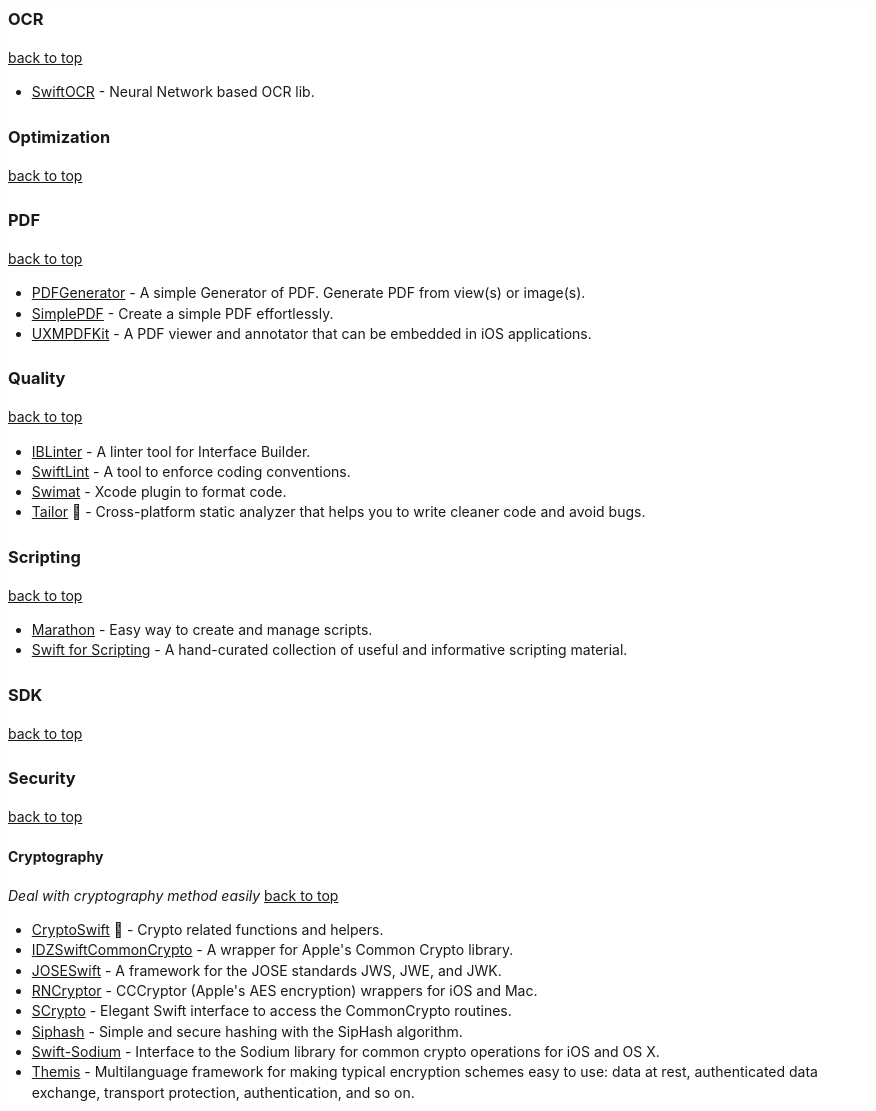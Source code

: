 ### OCR
[back to top](#readme) 

* [SwiftOCR](https://github.com/garnele007/SwiftOCR) - Neural Network based OCR lib.

### Optimization
[back to top](#readme) 


### PDF
[back to top](#readme) 

* [PDFGenerator](https://github.com/sgr-ksmt/PDFGenerator) - A simple Generator of PDF. Generate PDF from view(s) or image(s).
* [SimplePDF](https://github.com/nRewik/SimplePDF) - Create a simple PDF effortlessly.
* [UXMPDFKit](https://github.com/uxmstudio/UXMPDFKit) - A PDF viewer and annotator that can be embedded in iOS applications.

### Quality
[back to top](#readme) 

* [IBLinter](https://github.com/IBDecodable/IBLinter) - A linter tool for Interface Builder.
* [SwiftLint](https://github.com/realm/SwiftLint) - A tool to enforce coding conventions.
* [Swimat](https://github.com/Jintin/Swimat) - Xcode plugin to format code.
* [Tailor](https://github.com/sleekbyte/tailor) :penguin: - Cross-platform static analyzer that helps you to write cleaner code and avoid bugs.

### Scripting
[back to top](#readme) 

* [Marathon](https://github.com/JohnSundell/Marathon) - Easy way to create and manage scripts.
* [Swift for Scripting](https://github.com/artemnovichkov/Swift-For-Scripting) - A hand-curated collection of useful and informative scripting material.

### SDK
[back to top](#readme) 


### Security
[back to top](#readme) 


#### Cryptography
*Deal with cryptography method easily* [back to top](#readme) 

* [CryptoSwift](https://github.com/krzyzanowskim/CryptoSwift) :penguin: - Crypto related functions and helpers.
* [IDZSwiftCommonCrypto](https://github.com/iosdevzone/IDZSwiftCommonCrypto) - A wrapper for Apple's Common Crypto library.
* [JOSESwift](https://github.com/airsidemobile/JOSESwift) - A framework for the JOSE standards JWS, JWE, and JWK.
* [RNCryptor](https://github.com/RNCryptor/RNCryptor) - CCCryptor (Apple's AES encryption) wrappers for iOS and Mac.
* [SCrypto](https://github.com/sgl0v/scrypto) - Elegant Swift interface to access the CommonCrypto routines.
* [Siphash](https://github.com/attaswift/SipHash) - Simple and secure hashing with the SipHash algorithm.
* [Swift-Sodium](https://github.com/jedisct1/swift-sodium) - Interface to the Sodium library for common crypto operations for iOS and OS X.
* [Themis](https://github.com/cossacklabs/themis) - Multilanguage framework for making typical encryption schemes easy to use: data at rest, authenticated data exchange, transport protection, authentication, and so on.

